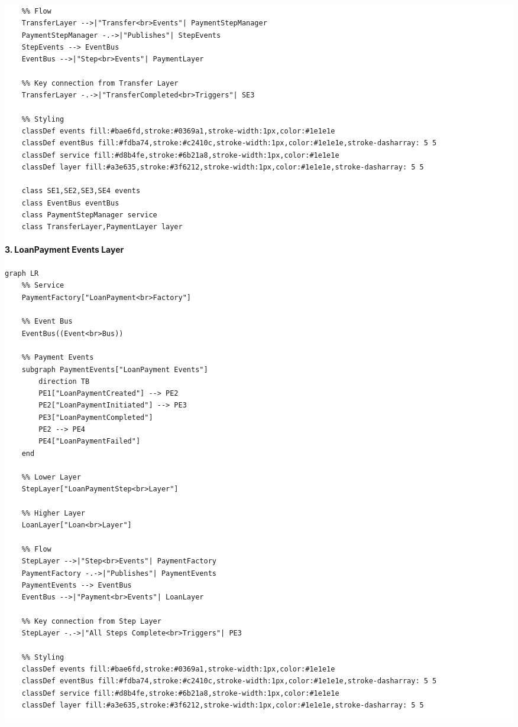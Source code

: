 ```mermaid
    %% Flow
    TransferLayer -->|"Transfer<br>Events"| PaymentStepManager
    PaymentStepManager -.->|"Publishes"| StepEvents
    StepEvents --> EventBus
    EventBus -->|"Step<br>Events"| PaymentLayer
    
    %% Key connection from Transfer Layer
    TransferLayer -.->|"TransferCompleted<br>Triggers"| SE3
    
    %% Styling
    classDef events fill:#bae6fd,stroke:#0369a1,stroke-width:1px,color:#1e1e1e
    classDef eventBus fill:#fdba74,stroke:#c2410c,stroke-width:1px,color:#1e1e1e,stroke-dasharray: 5 5
    classDef service fill:#d8b4fe,stroke:#6b21a8,stroke-width:1px,color:#1e1e1e
    classDef layer fill:#a3e635,stroke:#3f6212,stroke-width:1px,color:#1e1e1e,stroke-dasharray: 5 5
    
    class SE1,SE2,SE3,SE4 events
    class EventBus eventBus
    class PaymentStepManager service
    class TransferLayer,PaymentLayer layer
```

#### 3. LoanPayment Events Layer

```mermaid
graph LR
    %% Service
    PaymentFactory["LoanPayment<br>Factory"]
    
    %% Event Bus
    EventBus((Event<br>Bus))
    
    %% Payment Events
    subgraph PaymentEvents["LoanPayment Events"]
        direction TB
        PE1["LoanPaymentCreated"] --> PE2
        PE2["LoanPaymentInitiated"] --> PE3
        PE3["LoanPaymentCompleted"]
        PE2 --> PE4
        PE4["LoanPaymentFailed"]
    end
    
    %% Lower Layer
    StepLayer["LoanPaymentStep<br>Layer"]
    
    %% Higher Layer
    LoanLayer["Loan<br>Layer"]
    
    %% Flow
    StepLayer -->|"Step<br>Events"| PaymentFactory
    PaymentFactory -.->|"Publishes"| PaymentEvents
    PaymentEvents --> EventBus
    EventBus -->|"Payment<br>Events"| LoanLayer
    
    %% Key connection from Step Layer
    StepLayer -.->|"All Steps Complete<br>Triggers"| PE3
    
    %% Styling
    classDef events fill:#bae6fd,stroke:#0369a1,stroke-width:1px,color:#1e1e1e
    classDef eventBus fill:#fdba74,stroke:#c2410c,stroke-width:1px,color:#1e1e1e,stroke-dasharray: 5 5
    classDef service fill:#d8b4fe,stroke:#6b21a8,stroke-width:1px,color:#1e1e1e
    classDef layer fill:#a3e635,stroke:#3f6212,stroke-width:1px,color:#1e1e1e,stroke-dasharray: 5 5
    
```